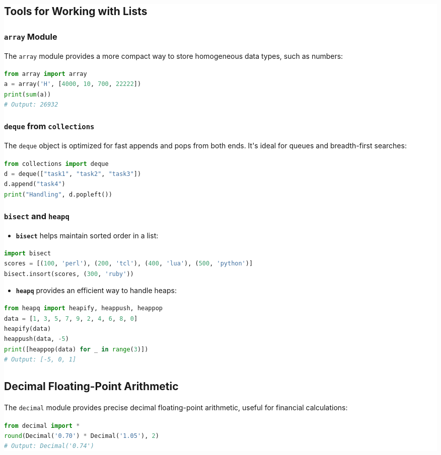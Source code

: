 ## Tools for Working with Lists

### `array` Module

The `array` module provides a more compact way to store homogeneous data types, such as numbers:

```python
from array import array
a = array('H', [4000, 10, 700, 22222])
print(sum(a))
# Output: 26932
```

### `deque` from `collections`

The `deque` object is optimized for fast appends and pops from both ends. It's ideal for queues and breadth-first searches:

```python
from collections import deque
d = deque(["task1", "task2", "task3"])
d.append("task4")
print("Handling", d.popleft())
```

### `bisect` and `heapq`

- **`bisect`** helps maintain sorted order in a list:

```python
import bisect
scores = [(100, 'perl'), (200, 'tcl'), (400, 'lua'), (500, 'python')]
bisect.insort(scores, (300, 'ruby'))
```

- **`heapq`** provides an efficient way to handle heaps:

```python
from heapq import heapify, heappush, heappop
data = [1, 3, 5, 7, 9, 2, 4, 6, 8, 0]
heapify(data)
heappush(data, -5)
print([heappop(data) for _ in range(3)])
# Output: [-5, 0, 1]
```

## Decimal Floating-Point Arithmetic

The `decimal` module provides precise decimal floating-point arithmetic, useful for financial calculations:

```python
from decimal import *
round(Decimal('0.70') * Decimal('1.05'), 2)
# Output: Decimal('0.74')
```
